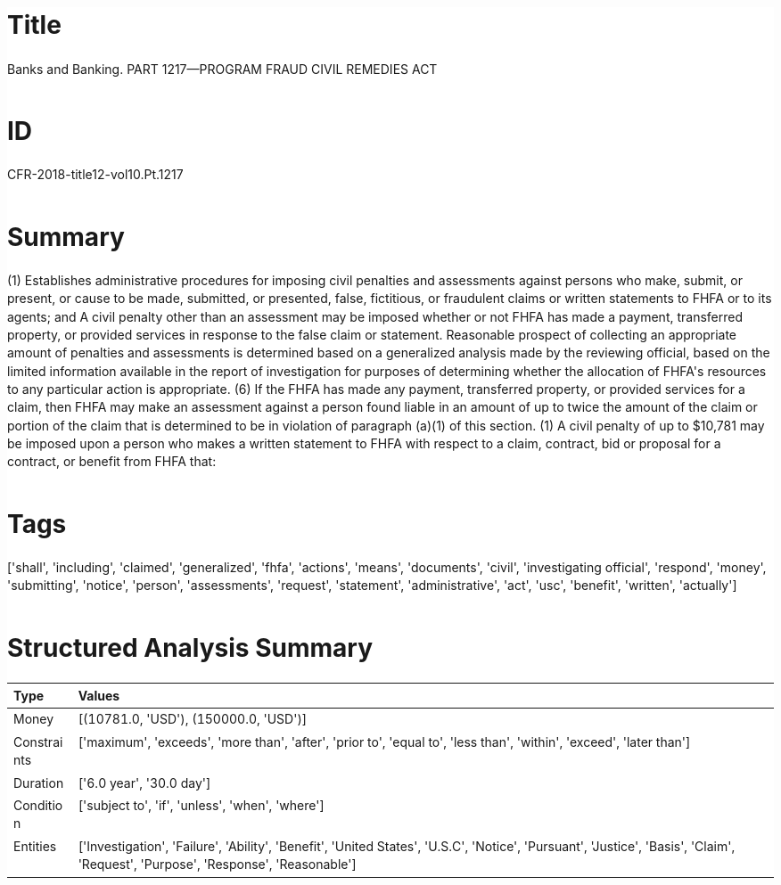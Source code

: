 # Title

 Banks and Banking. PART 1217—PROGRAM FRAUD CIVIL REMEDIES ACT


# ID

 CFR-2018-title12-vol10.Pt.1217


# Summary

(1) Establishes administrative procedures for imposing civil penalties and assessments against persons who make, submit, or present, or cause to be made, submitted, or presented, false, fictitious, or fraudulent claims or written statements to FHFA or to its agents; and
A civil penalty other than an assessment may be imposed whether or not FHFA has made a payment, transferred property, or provided services in response to the false claim or statement.
Reasonable prospect of collecting an appropriate amount of penalties and assessments is determined based on a generalized analysis made by the reviewing official, based on the limited information available in the report of investigation for purposes of determining whether the allocation of FHFA's resources to any particular action is appropriate.
(6) If the FHFA has made any payment, transferred property, or provided services for a claim, then FHFA may make an assessment against a person found liable in an amount of up to twice the amount of the claim or portion of the claim that is determined to be in violation of paragraph (a)(1) of this section.
(1) A civil penalty of up to $10,781 may be imposed upon a person who makes a written statement to FHFA with respect to a claim, contract, bid or proposal for a contract, or benefit from FHFA that:


# Tags

['shall', 'including', 'claimed', 'generalized', 'fhfa', 'actions', 'means', 'documents', 'civil', 'investigating official', 'respond', 'money', 'submitting', 'notice', 'person', 'assessments', 'request', 'statement', 'administrative', 'act', 'usc', 'benefit', 'written', 'actually']


# Structured Analysis Summary

| Type        | Values                                                                                                                                                                          |
|:------------|:--------------------------------------------------------------------------------------------------------------------------------------------------------------------------------|
| Money       | [(10781.0, 'USD'), (150000.0, 'USD')]                                                                                                                                           |
| Constraints | ['maximum', 'exceeds', 'more than', 'after', 'prior to', 'equal to', 'less than', 'within', 'exceed', 'later than']                                                             |
| Duration    | ['6.0 year', '30.0 day']                                                                                                                                                        |
| Condition   | ['subject to', 'if', 'unless', 'when', 'where']                                                                                                                                 |
| Entities    | ['Investigation', 'Failure', 'Ability', 'Benefit', 'United States', 'U.S.C', 'Notice', 'Pursuant', 'Justice', 'Basis', 'Claim', 'Request', 'Purpose', 'Response', 'Reasonable'] |
